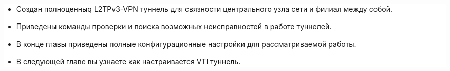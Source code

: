 - Создан полноценныq L2TPv3-VPN туннель для связности центрального узла
  сети и филиал между собой.

- Приведены команды проверки и поиска возможных неисправностей в работе
  туннелей.

- В конце главы приведены полные конфигурационные настройки для
  рассматриваемой работы.

- В следующей главе вы узнаете как настраивается VTI туннель.
